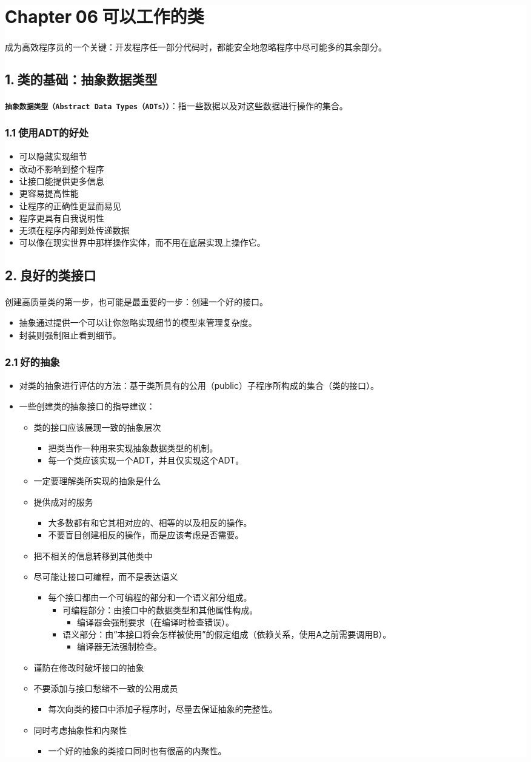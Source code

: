 
# Chapter 06 可以工作的类
成为高效程序员的一个关键：开发程序任一部分代码时，都能安全地忽略程序中尽可能多的其余部分。

## 1. 类的基础：抽象数据类型
**`抽象数据类型（Abstract Data Types（ADTs））`**：指一些数据以及对这些数据进行操作的集合。

### 1.1 使用ADT的好处
- 可以隐藏实现细节
- 改动不影响到整个程序
- 让接口能提供更多信息
- 更容易提高性能
- 让程序的正确性更显而易见
- 程序更具有自我说明性
- 无须在程序内部到处传递数据
- 可以像在现实世界中那样操作实体，而不用在底层实现上操作它。

## 2. 良好的类接口
创建高质量类的第一步，也可能是最重要的一步：创建一个好的接口。

- 抽象通过提供一个可以让你忽略实现细节的模型来管理复杂度。
- 封装则强制阻止看到细节。

### 2.1 好的抽象
- 对类的抽象进行评估的方法：基于类所具有的公用（public）子程序所构成的集合（类的接口）。

- 一些创建类的抽象接口的指导建议：
  - 类的接口应该展现一致的抽象层次
    - 把类当作一种用来实现抽象数据类型的机制。
    - 每一个类应该实现一个ADT，并且仅实现这个ADT。

  - 一定要理解类所实现的抽象是什么
  - 提供成对的服务
    - 大多数都有和它其相对应的、相等的以及相反的操作。
    - 不要盲目创建相反的操作，而是应该考虑是否需要。

  - 把不相关的信息转移到其他类中
  - 尽可能让接口可编程，而不是表达语义
    - 每个接口都由一个可编程的部分和一个语义部分组成。
      - 可编程部分：由接口中的数据类型和其他属性构成。
        - 编译器会强制要求（在编译时检查错误）。
      - 语义部分：由“本接口将会怎样被使用”的假定组成（依赖关系，使用A之前需要调用B）。
        - 编译器无法强制检查。

  - 谨防在修改时破坏接口的抽象
  - 不要添加与接口愁绪不一致的公用成员
    - 每次向类的接口中添加子程序时，尽量去保证抽象的完整性。

  - 同时考虑抽象性和内聚性
    - 一个好的抽象的类接口同时也有很高的内聚性。
  